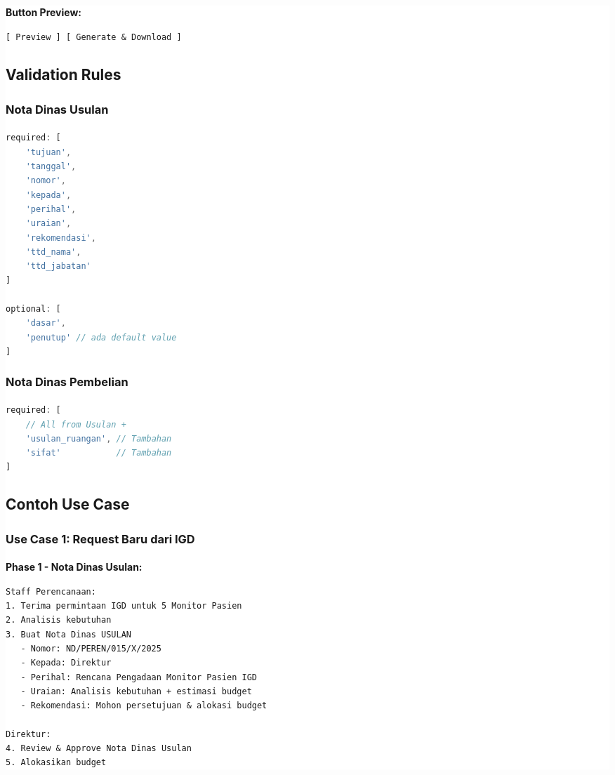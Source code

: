 **Button Preview:**
```
[ Preview ] [ Generate & Download ]
```

## Validation Rules

### Nota Dinas Usulan
```javascript
required: [
    'tujuan',
    'tanggal',
    'nomor',
    'kepada',
    'perihal',
    'uraian',
    'rekomendasi',
    'ttd_nama',
    'ttd_jabatan'
]

optional: [
    'dasar',
    'penutup' // ada default value
]
```

### Nota Dinas Pembelian
```javascript
required: [
    // All from Usulan +
    'usulan_ruangan', // Tambahan
    'sifat'           // Tambahan
]
```

## Contoh Use Case

### Use Case 1: Request Baru dari IGD

**Phase 1 - Nota Dinas Usulan:**
```
Staff Perencanaan:
1. Terima permintaan IGD untuk 5 Monitor Pasien
2. Analisis kebutuhan
3. Buat Nota Dinas USULAN
   - Nomor: ND/PEREN/015/X/2025
   - Kepada: Direktur
   - Perihal: Rencana Pengadaan Monitor Pasien IGD
   - Uraian: Analisis kebutuhan + estimasi budget
   - Rekomendasi: Mohon persetujuan & alokasi budget

Direktur:
4. Review & Approve Nota Dinas Usulan
5. Alokasikan budget
```
